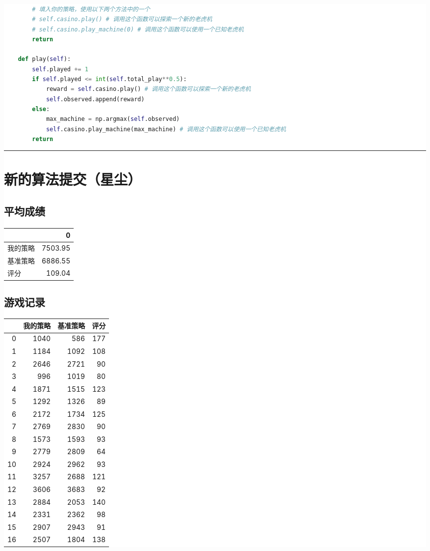 ```python
        # 填入你的策略，使用以下两个方法中的一个
        # self.casino.play() # 调用这个函数可以探索一个新的老虎机
        # self.casino.play_machine(0) # 调用这个函数可以使用一个已知老虎机
        return
        
    def play(self):
        self.played += 1
        if self.played <= int(self.total_play**0.5):
            reward = self.casino.play() # 调用这个函数可以探索一个新的老虎机
            self.observed.append(reward)
        else:
            max_machine = np.argmax(self.observed)
            self.casino.play_machine(max_machine) # 调用这个函数可以使用一个已知老虎机
        return

```
----------------------------------------------------------------------------------------------------
# 新的算法提交（星尘）

## 平均成绩
|          |       0 |
|:---------|--------:|
| 我的策略 | 7503.95 |
| 基准策略 | 6886.55 |
| 评分     |  109.04 |
## 游戏记录
|    |   我的策略 |   基准策略 |   评分 |
|---:|-----------:|-----------:|-------:|
|  0 |       1040 |        586 |    177 |
|  1 |       1184 |       1092 |    108 |
|  2 |       2646 |       2721 |     90 |
|  3 |        996 |       1019 |     80 |
|  4 |       1871 |       1515 |    123 |
|  5 |       1292 |       1326 |     89 |
|  6 |       2172 |       1734 |    125 |
|  7 |       2769 |       2830 |     90 |
|  8 |       1573 |       1593 |     93 |
|  9 |       2779 |       2809 |     64 |
| 10 |       2924 |       2962 |     93 |
| 11 |       3257 |       2688 |    121 |
| 12 |       3606 |       3683 |     92 |
| 13 |       2884 |       2053 |    140 |
| 14 |       2331 |       2362 |     98 |
| 15 |       2907 |       2943 |     91 |
| 16 |       2507 |       1804 |    138 |
